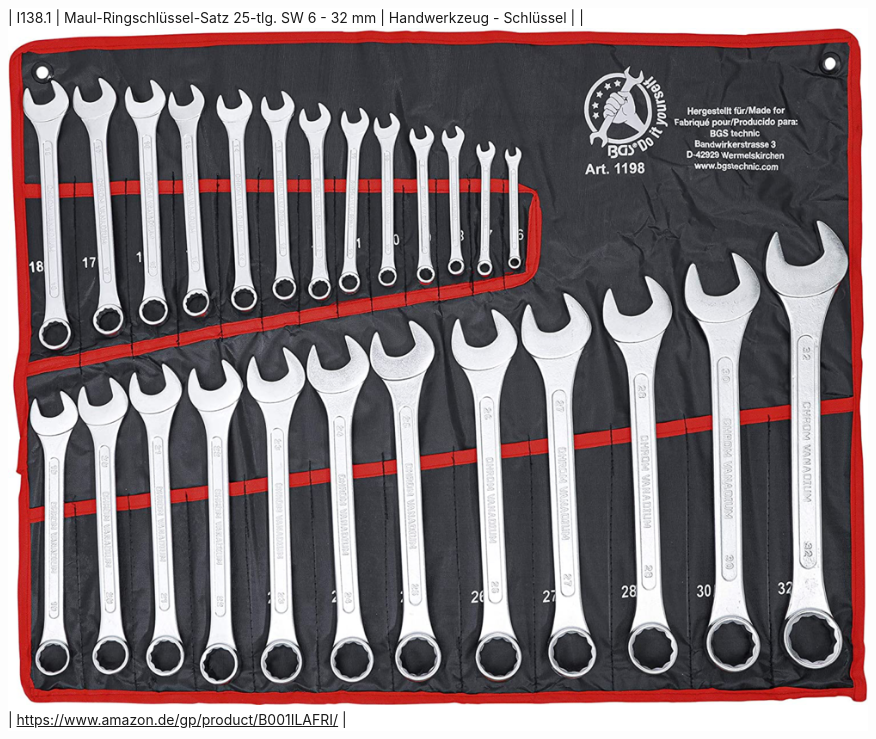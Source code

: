 | I138.1 | Maul-Ringschlüssel-Satz  25-tlg. SW 6 - 32 mm                          | Handwerkzeug - Schlüssel                 |            | ![](Bilder/fertig/I138.png)   | https://www.amazon.de/gp/product/B001ILAFRI/                                                                                                                          |